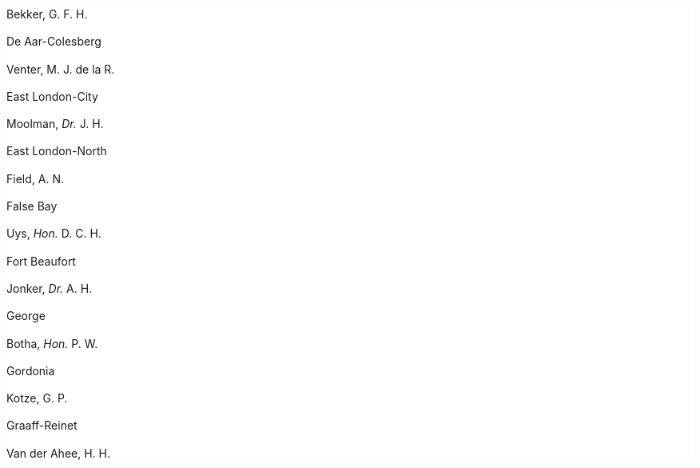 <td><p>Bekker, G. F. H.</p></td>

</tr>

<tr>

<td><p>De Aar-Colesberg</p></td>

<td><p>Venter, M. J. de la R.</p></td>

</tr>

<tr>

<td><p>East London-City</p></td>

<td><p>Moolman, <i>Dr.</i> J. H.</p></td>

</tr>

<tr>

<td><p>East London-North</p></td>

<td><p>Field, A. N.</p></td>

</tr>

<tr>

<td><p>False Bay</p></td>

<td><p>Uys, <i>Hon.</i> D. C. H.</p></td>

</tr>

<tr>

<td><p>Fort Beaufort</p></td>

<td><p>Jonker, <i>Dr.</i> A. H.</p></td>

</tr>

<tr>

<td><p>George</p></td>

<td><p>Botha, <i>Hon.</i> P. W.</p></td>

</tr>

<tr>

<td><p>Gordonia</p></td>

<td><p>Kotze, G. P.</p></td>

</tr>

<tr>

<td><p>Graaff-Reinet</p></td>

<td><p>Van der Ahee, H. H.</p></td>
